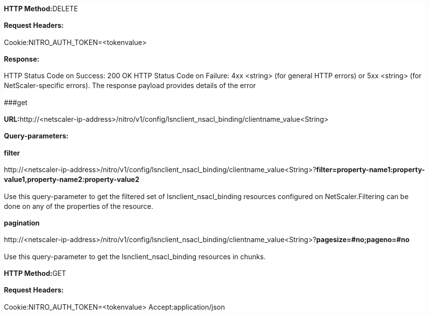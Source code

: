 





<b>HTTP Method:</b>DELETE

<b>Request Headers:</b>



Cookie:NITRO_AUTH_TOKEN=&lt;tokenvalue&gt;



<b>Response:</b>

HTTP Status Code on Success: 200 OK
HTTP Status Code on Failure: 4xx &lt;string&gt; (for general HTTP errors) or 5xx &lt;string&gt; (for NetScaler-specific errors). The response payload provides details of the error





###get







<b>URL:</b>http://&lt;netscaler-ip-address&gt;/nitro/v1/config/lsnclient_nsacl_binding/clientname_value&lt;String&gt;

<b>Query-parameters:</b>

<b>filter</b>

http://&lt;netscaler-ip-address&gt;/nitro/v1/config/lsnclient_nsacl_binding/clientname_value&lt;String&gt;?<b>filter=property-name1:property-value1,property-name2:property-value2</b>

Use this query-parameter to get the filtered set of lsnclient_nsacl_binding resources configured on NetScaler.Filtering can be done on any of the properties of the resource.





<b>pagination</b>

http://&lt;netscaler-ip-address&gt;/nitro/v1/config/lsnclient_nsacl_binding/clientname_value&lt;String&gt;?<b>pagesize=#no;pageno=#no</b>

Use this query-parameter to get the lsnclient_nsacl_binding resources in chunks.







<b>HTTP Method:</b>GET

<b>Request Headers:</b>



Cookie:NITRO_AUTH_TOKEN=&lt;tokenvalue&gt;
Accept:application/json
